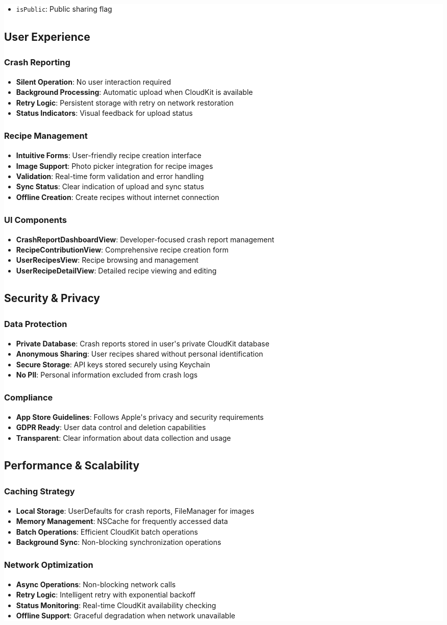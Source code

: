 - `isPublic`: Public sharing flag

## User Experience

### Crash Reporting
- **Silent Operation**: No user interaction required
- **Background Processing**: Automatic upload when CloudKit is available
- **Retry Logic**: Persistent storage with retry on network restoration
- **Status Indicators**: Visual feedback for upload status

### Recipe Management
- **Intuitive Forms**: User-friendly recipe creation interface
- **Image Support**: Photo picker integration for recipe images
- **Validation**: Real-time form validation and error handling
- **Sync Status**: Clear indication of upload and sync status
- **Offline Creation**: Create recipes without internet connection

### UI Components
- **CrashReportDashboardView**: Developer-focused crash report management
- **RecipeContributionView**: Comprehensive recipe creation form
- **UserRecipesView**: Recipe browsing and management
- **UserRecipeDetailView**: Detailed recipe viewing and editing

## Security & Privacy

### Data Protection
- **Private Database**: Crash reports stored in user's private CloudKit database
- **Anonymous Sharing**: User recipes shared without personal identification
- **Secure Storage**: API keys stored securely using Keychain
- **No PII**: Personal information excluded from crash logs

### Compliance
- **App Store Guidelines**: Follows Apple's privacy and security requirements
- **GDPR Ready**: User data control and deletion capabilities
- **Transparent**: Clear information about data collection and usage

## Performance & Scalability

### Caching Strategy
- **Local Storage**: UserDefaults for crash reports, FileManager for images
- **Memory Management**: NSCache for frequently accessed data
- **Batch Operations**: Efficient CloudKit batch operations
- **Background Sync**: Non-blocking synchronization operations

### Network Optimization
- **Async Operations**: Non-blocking network calls
- **Retry Logic**: Intelligent retry with exponential backoff
- **Status Monitoring**: Real-time CloudKit availability checking
- **Offline Support**: Graceful degradation when network unavailable
